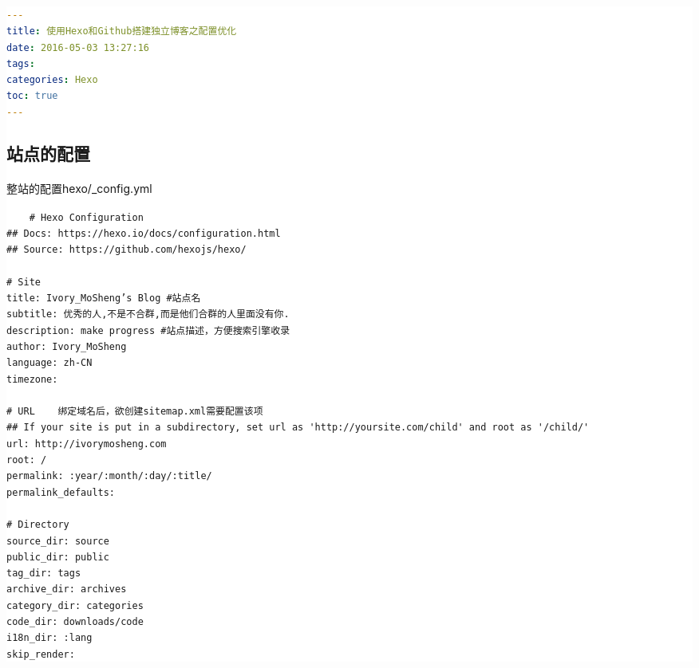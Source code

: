 ```yaml
---
title: 使用Hexo和Github搭建独立博客之配置优化
date: 2016-05-03 13:27:16
tags:
categories: Hexo
toc: true
---
```

## 站点的配置
整站的配置hexo/_config.yml  
	
	
		# Hexo Configuration
	## Docs: https://hexo.io/docs/configuration.html
	## Source: https://github.com/hexojs/hexo/
	
	# Site 
	title: Ivory_MoSheng’s Blog #站点名
	subtitle: 优秀的人,不是不合群,而是他们合群的人里面没有你.
	description: make progress #站点描述，方便搜索引擎收录
	author: Ivory_MoSheng
	language: zh-CN
	timezone:
	
	# URL    绑定域名后，欲创建sitemap.xml需要配置该项
	## If your site is put in a subdirectory, set url as 'http://yoursite.com/child' and root as '/child/'
	url: http://ivorymosheng.com
	root: /
	permalink: :year/:month/:day/:title/
	permalink_defaults:
	
	# Directory
	source_dir: source
	public_dir: public
	tag_dir: tags
	archive_dir: archives
	category_dir: categories
	code_dir: downloads/code
	i18n_dir: :lang
	skip_render:
	